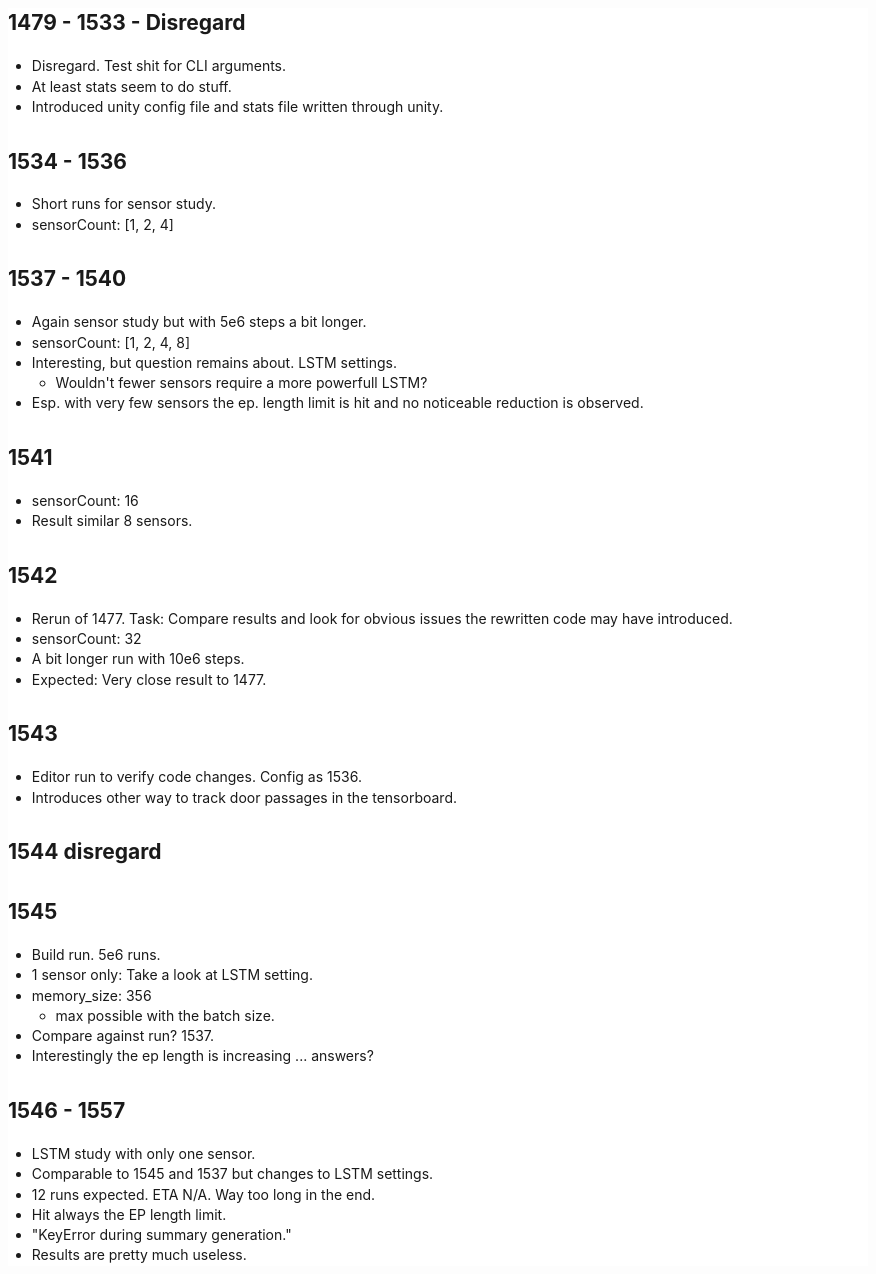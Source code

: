 ## 1479 - 1533 - Disregard
* Disregard. Test shit for CLI arguments.
* At least stats seem to do stuff.
* Introduced unity config file and stats file written through unity.

## 1534 - 1536
* Short runs for sensor study.
* sensorCount: [1, 2, 4]

## 1537 - 1540
* Again sensor study but with 5e6 steps a bit longer.
* sensorCount: [1, 2, 4, 8]
* Interesting, but question remains about. LSTM settings.
  * Wouldn't fewer sensors require a more powerfull LSTM?
* Esp. with very few sensors the ep. length limit is hit and no noticeable reduction is observed.

## 1541
* sensorCount: 16
* Result similar 8 sensors.

## 1542
* Rerun of 1477. Task: Compare results and look for obvious issues the rewritten code may have introduced.
* sensorCount: 32
* A bit longer run with 10e6 steps.
* Expected: Very close result to 1477. 

## 1543
* Editor run to verify code changes. Config as 1536.
* Introduces other way to track door passages in the tensorboard.

## 1544 disregard

## 1545
* Build run. 5e6 runs.
* 1 sensor only: Take a look at LSTM setting.
* memory_size: 356
  * max possible with the batch size.
* Compare against run? 1537.
* Interestingly the ep length is increasing ... answers?

## 1546 - 1557
* LSTM study with only one sensor.
* Comparable to 1545 and 1537 but changes to LSTM settings.
* 12 runs expected. ETA N/A. Way too long in the end.
* Hit always the EP length limit.
* "KeyError during summary generation."
* Results are pretty much useless.
